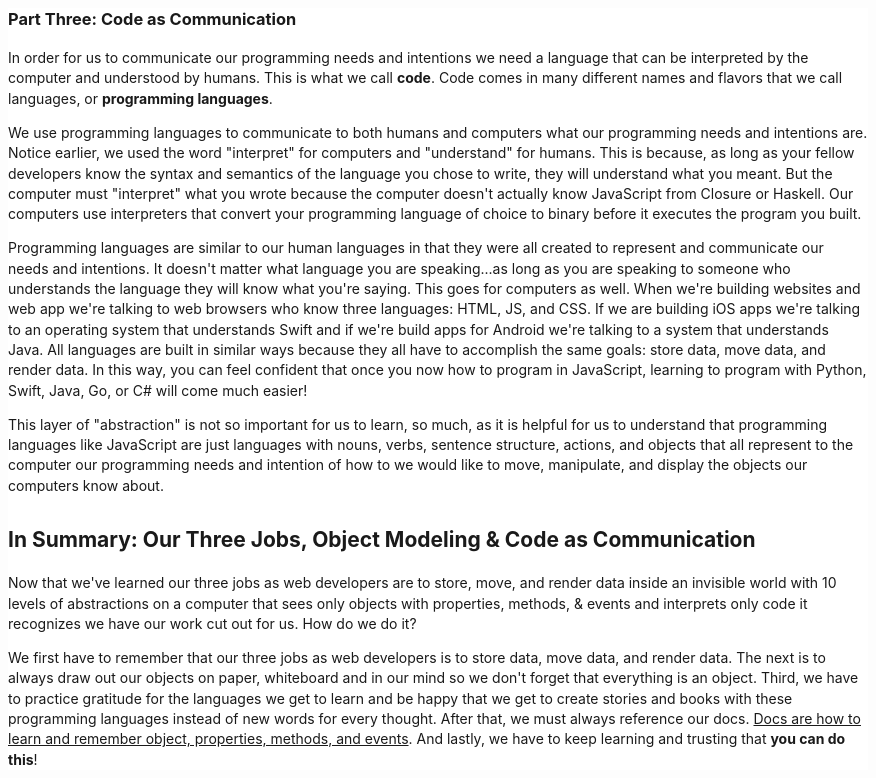 

### Part Three: Code as Communication

In order for us to communicate our programming needs and intentions we need a language that can be interpreted by the computer and understood by humans. This is what we call **code**. Code comes in many different names and flavors that we call languages, or **programming languages**.

We use programming languages to communicate to both humans and computers what our programming needs and intentions are. Notice earlier, we used the word "interpret" for computers and "understand" for humans. This is because, as long as your fellow developers know the syntax and semantics of the language you chose to write, they will understand what you meant. But the computer must "interpret" what you wrote because the computer doesn't actually know JavaScript from Closure or Haskell. Our computers use interpreters that convert your programming language of choice to binary before it executes the program you built.

Programming languages are similar to our human languages in that they were all created to represent and communicate our needs and intentions. It doesn't matter what language you are speaking...as long as you are speaking to someone who understands the language they will know what you're saying. This goes for computers as well. When we're building websites and web app we're talking to web browsers who know three languages: HTML, JS, and CSS. If we are building iOS apps we're talking to an operating system that understands Swift and if we're build apps for Android we're talking to a system that understands Java. All languages are built in similar ways because they all have to accomplish the same goals: store data, move data, and render data. In this way, you can feel confident that once you now how to program in JavaScript, learning to program with Python, Swift, Java, Go, or C# will come much easier!

This layer of "abstraction" is not so important for us to learn, so much, as it is helpful for us to understand that programming languages like JavaScript are just languages with nouns, verbs, sentence structure, actions, and objects that all represent to the computer our programming needs and intention of how to we would like to move, manipulate, and display the objects our computers know about.



## In Summary: Our Three Jobs, Object Modeling & Code as Communication

Now that we've learned our three jobs as web developers are to store, move, and render data inside an invisible world with 10 levels of abstractions on a computer that sees only objects with properties, methods, & events and interprets only code it recognizes we have our work cut out for us. How do we do it?

We first have to remember that our three jobs as web developers is to store data, move data, and render data. The next is to always draw out our objects on paper, whiteboard and in our mind so we don't forget that everything is an object. Third, we have to practice gratitude for the languages we get to learn and be happy that we get to create stories and books with these programming languages instead of new words for every thought. After that, we must always reference our docs. [Docs are how to learn and remember object, properties, methods, and events](https://www.w3schools.com/jsref/obj_window.asp). And lastly, we have to keep learning and trusting that **you can do this**!



